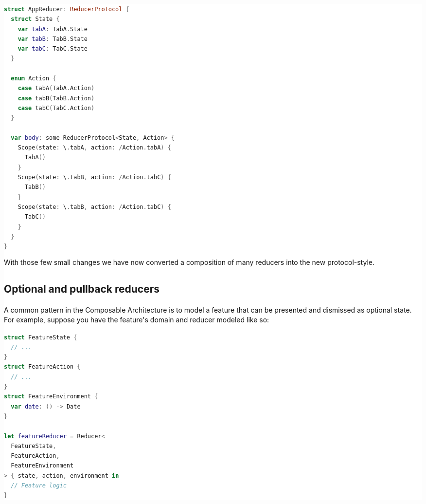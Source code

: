 ```swift
struct AppReducer: ReducerProtocol {
  struct State {
    var tabA: TabA.State
    var tabB: TabB.State
    var tabC: TabC.State
  }

  enum Action {
    case tabA(TabA.Action)
    case tabB(TabB.Action)
    case tabC(TabC.Action)
  }

  var body: some ReducerProtocol<State, Action> {
    Scope(state: \.tabA, action: /Action.tabA) {
      TabA()
    }
    Scope(state: \.tabB, action: /Action.tabC) {
      TabB()
    }
    Scope(state: \.tabB, action: /Action.tabC) {
      TabC()
    }
  }
}
```

With those few small changes we have now converted a composition of many reducers into the new
protocol-style.

## Optional and pullback reducers

A common pattern in the Composable Architecture is to model a feature that can be presented and 
dismissed as optional state. For example, suppose you have the feature's domain and reducer modeled
like so:

```swift
struct FeatureState { 
  // ...
}
struct FeatureAction { 
  // ...
}
struct FeatureEnvironment { 
  var date: () -> Date
}

let featureReducer = Reducer<
  FeatureState, 
  FeatureAction, 
  FeatureEnvironment
> { state, action, environment in
  // Feature logic
}
```
